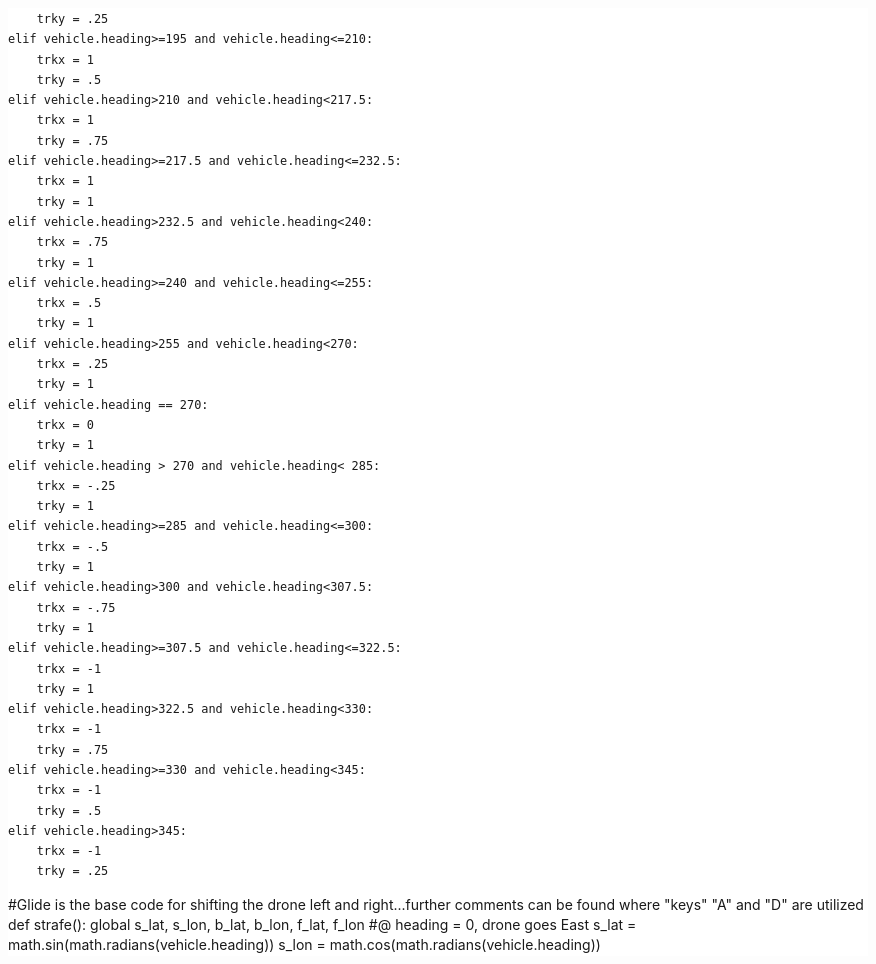 		trky = .25
	elif vehicle.heading>=195 and vehicle.heading<=210:
		trkx = 1
		trky = .5
	elif vehicle.heading>210 and vehicle.heading<217.5:
		trkx = 1
		trky = .75
	elif vehicle.heading>=217.5 and vehicle.heading<=232.5:
		trkx = 1
		trky = 1
	elif vehicle.heading>232.5 and vehicle.heading<240:
		trkx = .75
		trky = 1
	elif vehicle.heading>=240 and vehicle.heading<=255:
		trkx = .5
		trky = 1	
	elif vehicle.heading>255 and vehicle.heading<270:
		trkx = .25
		trky = 1
	elif vehicle.heading == 270:
		trkx = 0
		trky = 1
	elif vehicle.heading > 270 and vehicle.heading< 285:
		trkx = -.25
		trky = 1
	elif vehicle.heading>=285 and vehicle.heading<=300:
		trkx = -.5
		trky = 1
	elif vehicle.heading>300 and vehicle.heading<307.5:
		trkx = -.75
		trky = 1
	elif vehicle.heading>=307.5 and vehicle.heading<=322.5:
		trkx = -1
		trky = 1
	elif vehicle.heading>322.5 and vehicle.heading<330:
		trkx = -1
		trky = .75
	elif vehicle.heading>=330 and vehicle.heading<345:
		trkx = -1
		trky = .5	
	elif vehicle.heading>345:
		trkx = -1
		trky = .25

#Glide is the base code for shifting the drone left and right...further comments can be found where "keys" "A" and "D" are utilized 
def strafe():
	global s_lat, s_lon, b_lat, b_lon, f_lat, f_lon
	#@ heading = 0, drone goes East
	s_lat =  math.sin(math.radians(vehicle.heading))
	s_lon =  math.cos(math.radians(vehicle.heading))
		
